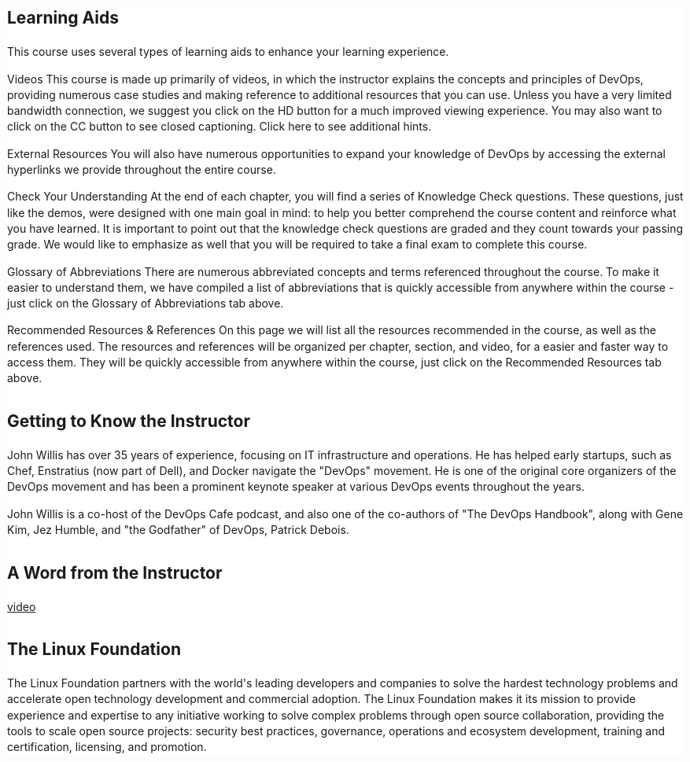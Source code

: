 ## Learning Aids
This course uses several types of learning aids to enhance your learning experience. 

Videos
This course is made up primarily of videos, in which the instructor explains the concepts and principles of DevOps, providing numerous case studies and making reference to additional resources that you can use. Unless you have a very limited bandwidth connection, we suggest you click on the HD button for a much improved viewing experience. You may also want to click on the CC button to see closed captioning. Click here to see additional hints. 

External Resources
You will also have numerous opportunities to expand your knowledge of DevOps by accessing the external hyperlinks we provide throughout the entire course.

Check Your Understanding
At the end of each chapter, you will find a series of Knowledge Check questions. These questions, just like the demos, were designed with one main goal in mind: to help you better comprehend the course content and reinforce what you have learned.  It is important to point out that the knowledge check questions are graded and they count towards your passing grade. We would like to emphasize as well that you will be required to take a final exam to complete this course.

Glossary of Abbreviations
There are numerous abbreviated concepts and terms referenced throughout the course. To make it easier to understand them, we have compiled a list of abbreviations that is quickly accessible from anywhere within the course - just click on the Glossary of Abbreviations tab above.

Recommended Resources & References
On this page we will list all the resources recommended in the course, as well as the references used. The resources and references will be organized per chapter, section, and video, for a easier and faster way to access them. They will be quickly accessible from anywhere within the course, just click on the Recommended Resources tab above.

## Getting to Know the Instructor
John Willis has over 35 years of experience, focusing on IT infrastructure and operations. He has helped early startups, such as Chef, Enstratius (now part of Dell), and Docker navigate the "DevOps" movement. He is one of the original core organizers of the DevOps movement and has been a prominent keynote speaker at various DevOps events throughout the years. 

John Willis is a co-host of the DevOps Cafe podcast, and also one of the co-authors of "The DevOps Handbook", along with Gene Kim, Jez Humble, and "the Godfather" of DevOps, Patrick Debois.

## A Word from the Instructor
[video][vid1]


[vid1]: https://edx-video.net/LINLFS162016-V011700_DTH.mp4

## The Linux Foundation
The Linux Foundation partners with the world's leading developers and companies to solve the hardest technology problems and accelerate open technology development and commercial adoption. The Linux Foundation makes it its mission to provide experience and expertise to any initiative working to solve complex problems through open source collaboration, providing the tools to scale open source projects: security best practices, governance, operations and ecosystem development, training and certification, licensing, and promotion.
